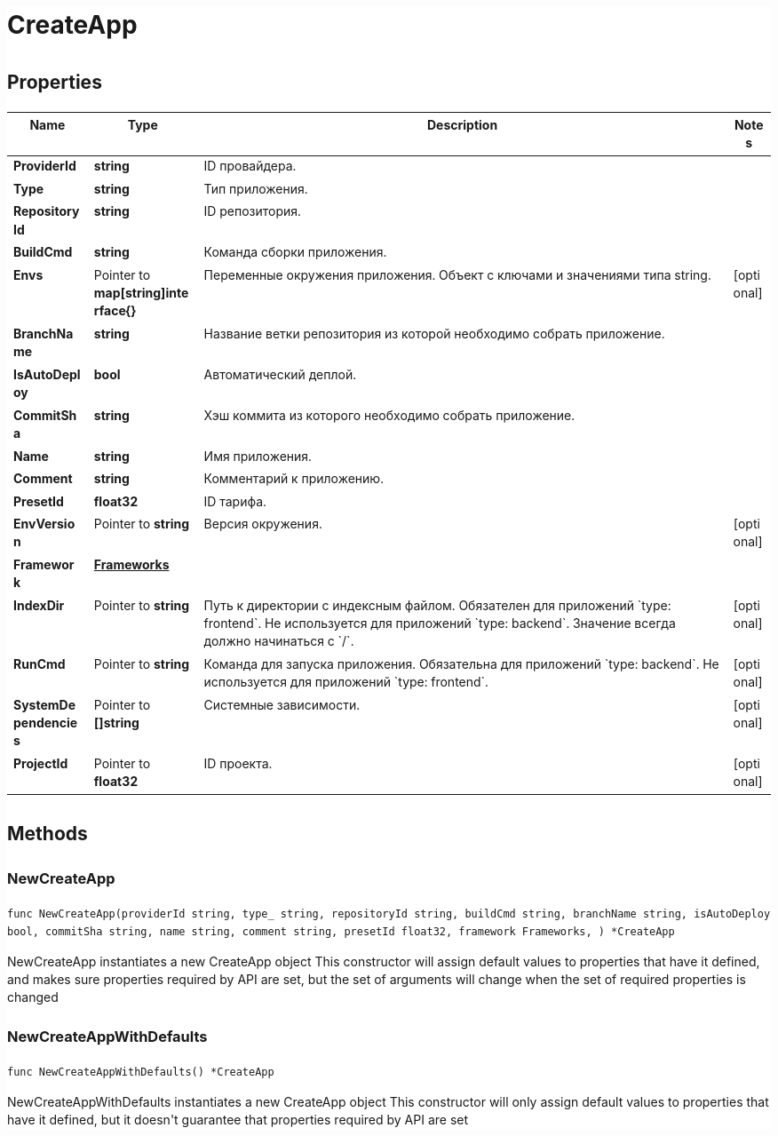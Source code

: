 # CreateApp

## Properties

Name | Type | Description | Notes
------------ | ------------- | ------------- | -------------
**ProviderId** | **string** | ID провайдера. | 
**Type** | **string** | Тип приложения. | 
**RepositoryId** | **string** | ID репозитория. | 
**BuildCmd** | **string** | Команда сборки приложения. | 
**Envs** | Pointer to **map[string]interface{}** | Переменные окружения приложения. Объект с ключами и значениями типа string. | [optional] 
**BranchName** | **string** | Название ветки репозитория из которой необходимо собрать приложение. | 
**IsAutoDeploy** | **bool** | Автоматический деплой. | 
**CommitSha** | **string** | Хэш коммита из которого необходимо собрать приложение. | 
**Name** | **string** | Имя приложения. | 
**Comment** | **string** | Комментарий к приложению. | 
**PresetId** | **float32** | ID тарифа. | 
**EnvVersion** | Pointer to **string** | Версия окружения. | [optional] 
**Framework** | [**Frameworks**](Frameworks.md) |  | 
**IndexDir** | Pointer to **string** | Путь к директории с индексным файлом. Обязателен для приложений &#x60;type: frontend&#x60;. Не используется для приложений &#x60;type: backend&#x60;. Значение всегда должно начинаться с &#x60;/&#x60;. | [optional] 
**RunCmd** | Pointer to **string** | Команда для запуска приложения. Обязательна для приложений &#x60;type: backend&#x60;. Не используется для приложений &#x60;type: frontend&#x60;. | [optional] 
**SystemDependencies** | Pointer to **[]string** | Системные зависимости. | [optional] 
**ProjectId** | Pointer to **float32** | ID проекта. | [optional] 

## Methods

### NewCreateApp

`func NewCreateApp(providerId string, type_ string, repositoryId string, buildCmd string, branchName string, isAutoDeploy bool, commitSha string, name string, comment string, presetId float32, framework Frameworks, ) *CreateApp`

NewCreateApp instantiates a new CreateApp object
This constructor will assign default values to properties that have it defined,
and makes sure properties required by API are set, but the set of arguments
will change when the set of required properties is changed

### NewCreateAppWithDefaults

`func NewCreateAppWithDefaults() *CreateApp`

NewCreateAppWithDefaults instantiates a new CreateApp object
This constructor will only assign default values to properties that have it defined,
but it doesn't guarantee that properties required by API are set
